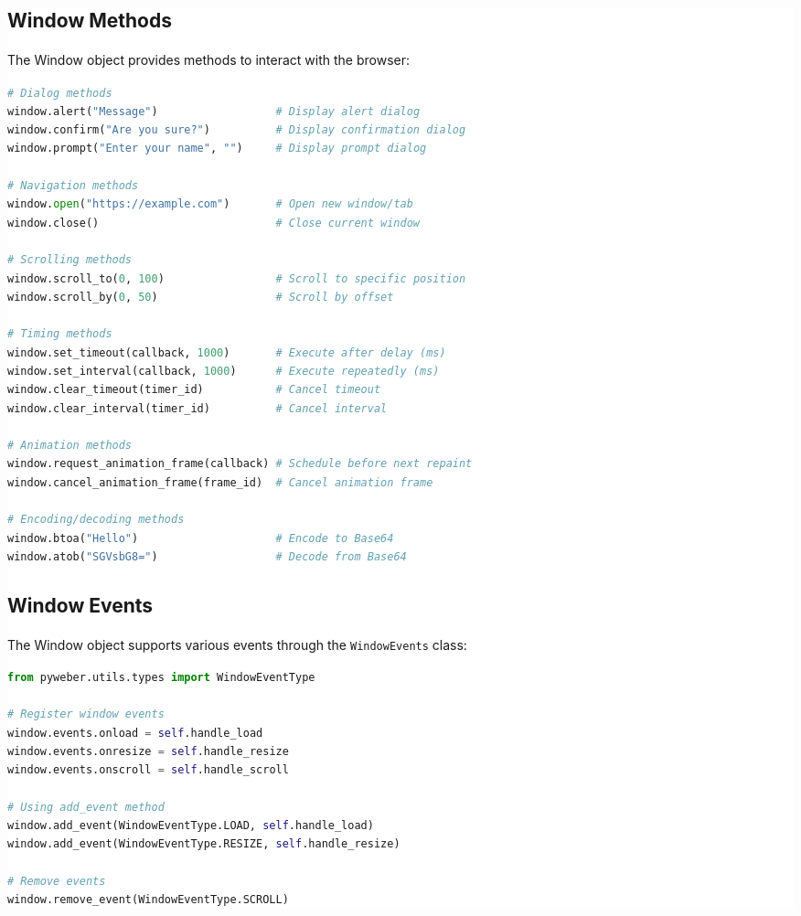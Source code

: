 ## Window Methods

The Window object provides methods to interact with the browser:

```python
# Dialog methods
window.alert("Message")                  # Display alert dialog
window.confirm("Are you sure?")          # Display confirmation dialog
window.prompt("Enter your name", "")     # Display prompt dialog

# Navigation methods
window.open("https://example.com")       # Open new window/tab
window.close()                           # Close current window

# Scrolling methods
window.scroll_to(0, 100)                 # Scroll to specific position
window.scroll_by(0, 50)                  # Scroll by offset

# Timing methods
window.set_timeout(callback, 1000)       # Execute after delay (ms)
window.set_interval(callback, 1000)      # Execute repeatedly (ms)
window.clear_timeout(timer_id)           # Cancel timeout
window.clear_interval(timer_id)          # Cancel interval

# Animation methods
window.request_animation_frame(callback) # Schedule before next repaint
window.cancel_animation_frame(frame_id)  # Cancel animation frame

# Encoding/decoding methods
window.btoa("Hello")                     # Encode to Base64
window.atob("SGVsbG8=")                  # Decode from Base64
```

## Window Events

The Window object supports various events through the `WindowEvents` class:

```python
from pyweber.utils.types import WindowEventType

# Register window events
window.events.onload = self.handle_load
window.events.onresize = self.handle_resize
window.events.onscroll = self.handle_scroll

# Using add_event method
window.add_event(WindowEventType.LOAD, self.handle_load)
window.add_event(WindowEventType.RESIZE, self.handle_resize)

# Remove events
window.remove_event(WindowEventType.SCROLL)
```
